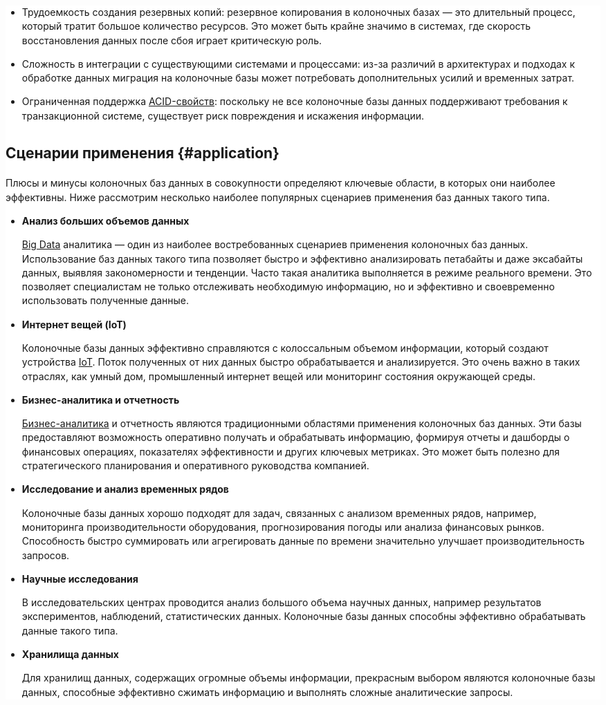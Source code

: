 * Трудоемкость создания резервных копий: резервное копирования в колоночных базах — это длительный процесс, который тратит большое количество ресурсов. Это может быть крайне значимо в системах, где скорость восстановления данных после сбоя играет критическую роль.

* Сложность в интеграции с существующими системами и процессами: из-за различий в архитектурах и подходах к обработке данных миграция на колоночные базы может потребовать дополнительных усилий и временных затрат.

* Ограниченная поддержка [ACID-свойств](https://ru.wikipedia.org/wiki/ACID): поскольку не все колоночные базы данных поддерживают требования к транзакционной системе, существует риск повреждения и искажения информации.


## Сценарии применения {#application}

Плюсы и минусы колоночных баз данных в совокупности определяют ключевые области, в которых они наиболее эффективны. Ниже рассмотрим несколько наиболее популярных сценариев применения баз данных такого типа.

* **Анализ больших объемов данных**

  [Big Data](./bigdata.md) аналитика — один из наиболее востребованных сценариев применения колоночных баз данных. Использование баз данных такого типа позволяет быстро и эффективно анализировать петабайты и даже эксабайты данных, выявляя закономерности и тенденции. Часто такая аналитика выполняется в режиме реального времени. Это позволяет специалистам не только отслеживать необходимую информацию, но и эффективно и своевременно использовать полученные данные.

* **Интернет вещей (IoT)**

  Колоночные базы данных эффективно справляются с колоссальным объемом информации, который создают устройства [IoT](https://ru.wikipedia.org/wiki/Интернет_вещей). Поток полученных от них данных быстро обрабатывается и анализируется. Это очень важно в таких отраслях, как умный дом, промышленный интернет вещей или мониторинг состояния окружающей среды.

* **Бизнес-аналитика и отчетность**

  [Бизнес-аналитика](./business-analytics.md) и отчетность являются традиционными областями применения колоночных баз данных. Эти базы предоставляют возможность оперативно получать и обрабатывать информацию, формируя отчеты и дашборды о финансовых операциях, показателях эффективности и других ключевых метриках. Это может быть полезно для стратегического планирования и оперативного руководства компанией.

* **Исследование и анализ временных рядов**

  Колоночные базы данных хорошо подходят для задач, связанных с анализом временных рядов, например, мониторинга производительности оборудования, прогнозирования погоды или анализа финансовых рынков. Способность быстро суммировать или агрегировать данные по времени значительно улучшает производительность запросов.

* **Научные исследования**

  В исследовательских центрах проводится анализ большого объема научных данных, например результатов экспериментов, наблюдений, статистических данных. Колоночные базы данных способны эффективно обрабатывать данные такого типа.

* **Хранилища данных**

  Для хранилищ данных, содержащих огромные объемы информации, прекрасным выбором являются колоночные базы данных, способные эффективно сжимать информацию и выполнять сложные аналитические запросы.
